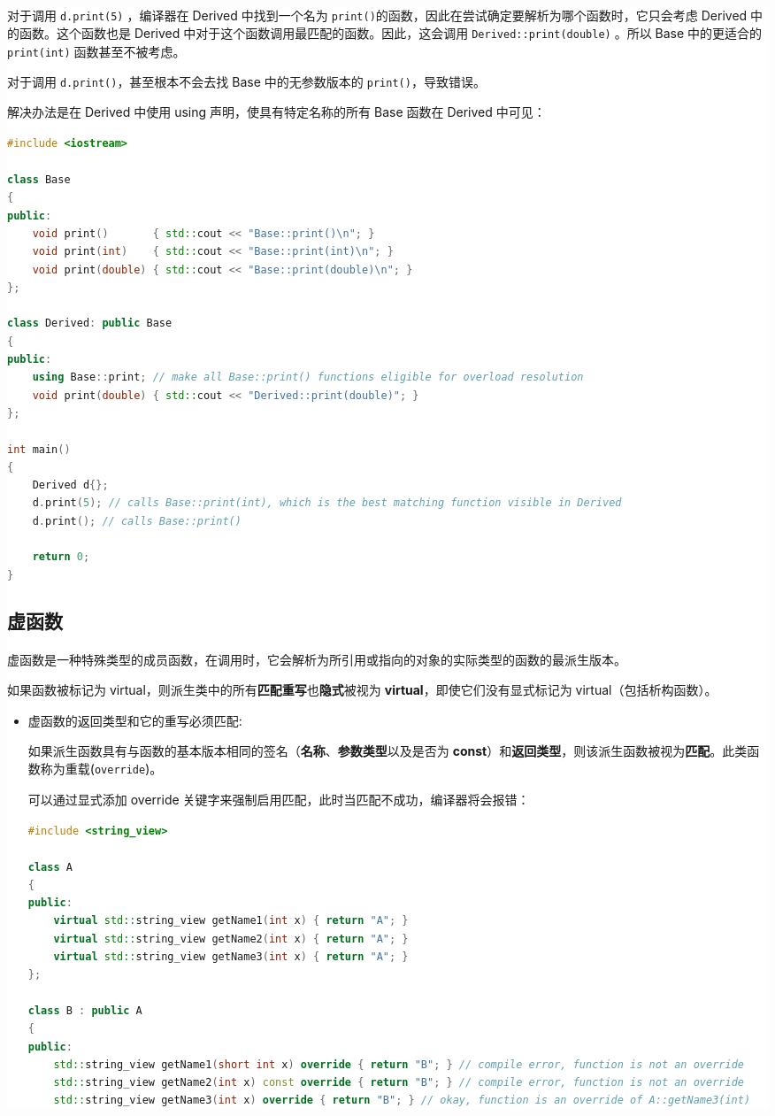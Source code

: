 对于调用 `d.print(5)` ，编译器在 Derived 中找到一个名为 `print()`的函数，因此在尝试确定要解析为哪个函数时，它只会考虑 Derived 中的函数。这个函数也是 Derived 中对于这个函数调用最匹配的函数。因此，这会调用 `Derived::print(double)` 。所以 Base 中的更适合的 `print(int)` 函数甚至不被考虑。

对于调用 `d.print()`，甚至根本不会去找 Base 中的无参数版本的 `print()`，导致错误。

解决办法是在 Derived 中使用 using 声明，使具有特定名称的所有 Base 函数在 Derived 中可见：

```cpp
#include <iostream>

class Base
{
public:
    void print()       { std::cout << "Base::print()\n"; }
    void print(int)    { std::cout << "Base::print(int)\n"; }
    void print(double) { std::cout << "Base::print(double)\n"; }
};

class Derived: public Base
{
public:
    using Base::print; // make all Base::print() functions eligible for overload resolution
    void print(double) { std::cout << "Derived::print(double)"; }
};

int main()
{
    Derived d{};
    d.print(5); // calls Base::print(int), which is the best matching function visible in Derived
    d.print(); // calls Base::print()

    return 0;
}
```

## 虚函数

虚函数是一种特殊类型的成员函数，在调用时，它会解析为所引用或指向的对象的实际类型的函数的最派生版本。

如果函数被标记为 virtual，则派生类中的所有**匹配重写**也**隐式**被视为 **virtual**，即使它们没有显式标记为 virtual（包括析构函数）。

- 虚函数的返回类型和它的重写必须匹配:

  如果派生函数具有与函数的基本版本相同的签名（**名称**、**参数类型**以及是否为 **const**）和**返回类型**，则该派生函数被视为**匹配**。此类函数称为重载(`override`)。

  可以通过显式添加 override 关键字来强制启用匹配，此时当匹配不成功，编译器将会报错：

  ```cpp
  #include <string_view>

  class A
  {
  public:
      virtual std::string_view getName1(int x) { return "A"; }
      virtual std::string_view getName2(int x) { return "A"; }
      virtual std::string_view getName3(int x) { return "A"; }
  };

  class B : public A
  {
  public:
      std::string_view getName1(short int x) override { return "B"; } // compile error, function is not an override
      std::string_view getName2(int x) const override { return "B"; } // compile error, function is not an override
      std::string_view getName3(int x) override { return "B"; } // okay, function is an override of A::getName3(int)
  ```